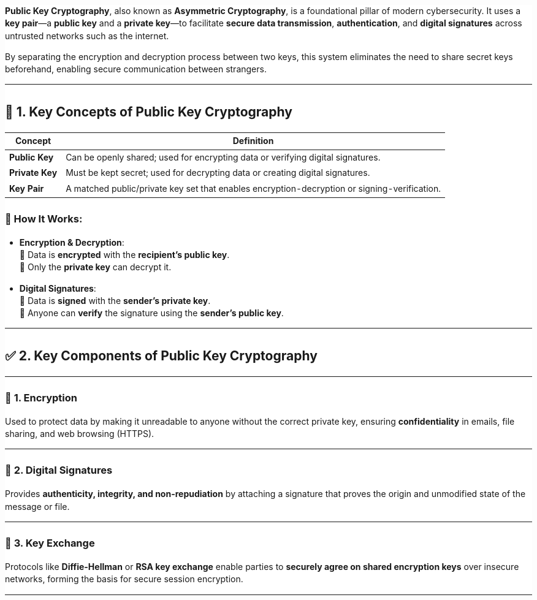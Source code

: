 **Public Key Cryptography**, also known as **Asymmetric Cryptography**, is a foundational pillar of modern cybersecurity. It uses a **key pair**—a **public key** and a **private key**—to facilitate **secure data transmission**, **authentication**, and **digital signatures** across untrusted networks such as the internet.

By separating the encryption and decryption process between two keys, this system eliminates the need to share secret keys beforehand, enabling secure communication between strangers.

---

## 🌟 **1. Key Concepts of Public Key Cryptography**

| **Concept**       | **Definition**                                                                 |
|-------------------|----------------------------------------------------------------------------------|
| **Public Key**    | Can be openly shared; used for encrypting data or verifying digital signatures. |
| **Private Key**   | Must be kept secret; used for decrypting data or creating digital signatures.    |
| **Key Pair**      | A matched public/private key set that enables encryption-decryption or signing-verification. |

### 🔐 How It Works:

- **Encryption & Decryption**:  
  🔸 Data is **encrypted** with the **recipient’s public key**.  
  🔸 Only the **private key** can decrypt it.

- **Digital Signatures**:  
  🔸 Data is **signed** with the **sender’s private key**.  
  🔸 Anyone can **verify** the signature using the **sender’s public key**.

---

## ✅ **2. Key Components of Public Key Cryptography**

---

### 🔹 **1. Encryption**
Used to protect data by making it unreadable to anyone without the correct private key, ensuring **confidentiality** in emails, file sharing, and web browsing (HTTPS).

---

### 🔹 **2. Digital Signatures**
Provides **authenticity, integrity, and non-repudiation** by attaching a signature that proves the origin and unmodified state of the message or file.

---

### 🔹 **3. Key Exchange**
Protocols like **Diffie-Hellman** or **RSA key exchange** enable parties to **securely agree on shared encryption keys** over insecure networks, forming the basis for secure session encryption.

---